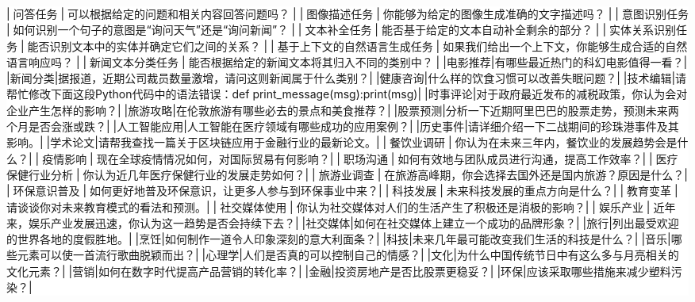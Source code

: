 | 问答任务                                  | 可以根据给定的问题和相关内容回答问题吗？                    |
| 图像描述任务                                | 你能够为给定的图像生成准确的文字描述吗？                    |
| 意图识别任务                                | 如何识别一个句子的意图是“询问天气”还是“询问新闻”？         |
| 文本补全任务                                | 能否基于给定的文本自动补全剩余的部分？                      |
| 实体关系识别任务                             | 能否识别文本中的实体并确定它们之间的关系？                  |
| 基于上下文的自然语言生成任务                     | 如果我们给出一个上下文，你能够生成合适的自然语言响应吗？    |
| 新闻文本分类任务                             | 能否根据给定的新闻文本将其归入不同的类别中？                 |
|电影推荐|有哪些最近热门的科幻电影值得一看？|
|新闻分类|据报道，近期公司裁员数量激增，请问这则新闻属于什么类别？|
|健康咨询|什么样的饮食习惯可以改善失眠问题？|
|技术编辑|请帮忙修改下面这段Python代码中的语法错误：def print_message(msg):print(msg)|
|时事评论|对于政府最近发布的减税政策，你认为会对企业产生怎样的影响？|
|旅游攻略|在伦敦旅游有哪些必去的景点和美食推荐？|
|股票预测|分析一下近期阿里巴巴的股票走势，预测未来两个月是否会涨或跌？|
|人工智能应用|人工智能在医疗领域有哪些成功的应用案例？|
|历史事件|请详细介绍一下二战期间的珍珠港事件及其影响。|
|学术论文|请帮我查找一篇关于区块链应用于金融行业的最新论文。|
| 餐饮业调研 | 你认为在未来三年内，餐饮业的发展趋势会是什么？|
| 疫情影响 | 现在全球疫情情况如何，对国际贸易有何影响？|
| 职场沟通 | 如何有效地与团队成员进行沟通，提高工作效率？|
| 医疗保健行业分析 | 你认为近几年医疗保健行业的发展走势如何？|
| 旅游业调查 | 在旅游高峰期，你会选择去国外还是国内旅游？原因是什么？|
| 环保意识普及 | 如何更好地普及环保意识，让更多人参与到环保事业中来？|
| 科技发展 | 未来科技发展的重点方向是什么？|
| 教育变革 | 请谈谈你对未来教育模式的看法和预测。|
| 社交媒体使用 | 你认为社交媒体对人们的生活产生了积极还是消极的影响？|
| 娱乐产业 | 近年来，娱乐产业发展迅速，你认为这一趋势是否会持续下去？|
|社交媒体|如何在社交媒体上建立一个成功的品牌形象？|
|旅行|列出最受欢迎的世界各地的度假胜地。|
|烹饪|如何制作一道令人印象深刻的意大利面条？|
|科技|未来几年最可能改变我们生活的科技是什么？|
|音乐|哪些元素可以使一首流行歌曲脱颖而出？|
|心理学|人们是否真的可以控制自己的情感？|
|文化|为什么中国传统节日中有这么多与月亮相关的文化元素？|
|营销|如何在数字时代提高产品营销的转化率？|
|金融|投资房地产是否比股票更稳妥？|
|环保|应该采取哪些措施来减少塑料污染？|